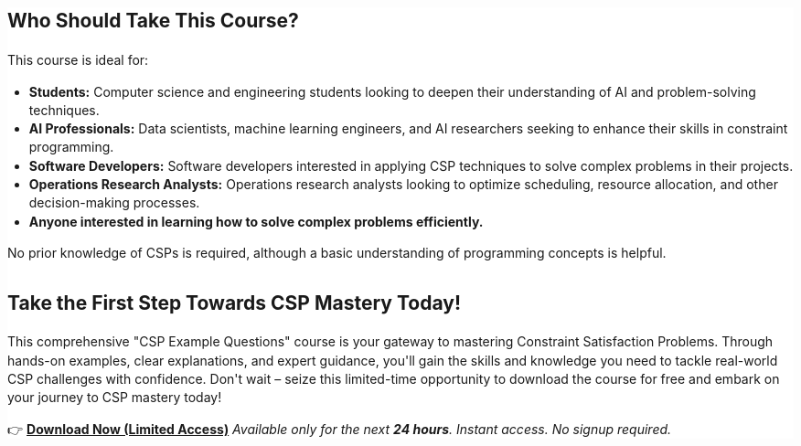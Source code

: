 ## Who Should Take This Course?

This course is ideal for:

*   **Students:** Computer science and engineering students looking to deepen their understanding of AI and problem-solving techniques.
*   **AI Professionals:** Data scientists, machine learning engineers, and AI researchers seeking to enhance their skills in constraint programming.
*   **Software Developers:** Software developers interested in applying CSP techniques to solve complex problems in their projects.
*   **Operations Research Analysts:** Operations research analysts looking to optimize scheduling, resource allocation, and other decision-making processes.
*   **Anyone interested in learning how to solve complex problems efficiently.**

No prior knowledge of CSPs is required, although a basic understanding of programming concepts is helpful.

## Take the First Step Towards CSP Mastery Today!

This comprehensive "CSP Example Questions" course is your gateway to mastering Constraint Satisfaction Problems. Through hands-on examples, clear explanations, and expert guidance, you'll gain the skills and knowledge you need to tackle real-world CSP challenges with confidence. Don't wait – seize this limited-time opportunity to download the course for free and embark on your journey to CSP mastery today!

👉 **[Download Now (Limited Access)](https://udemywork.com/csp-example-questions)**
_Available only for the next **24 hours**. Instant access. No signup required._
